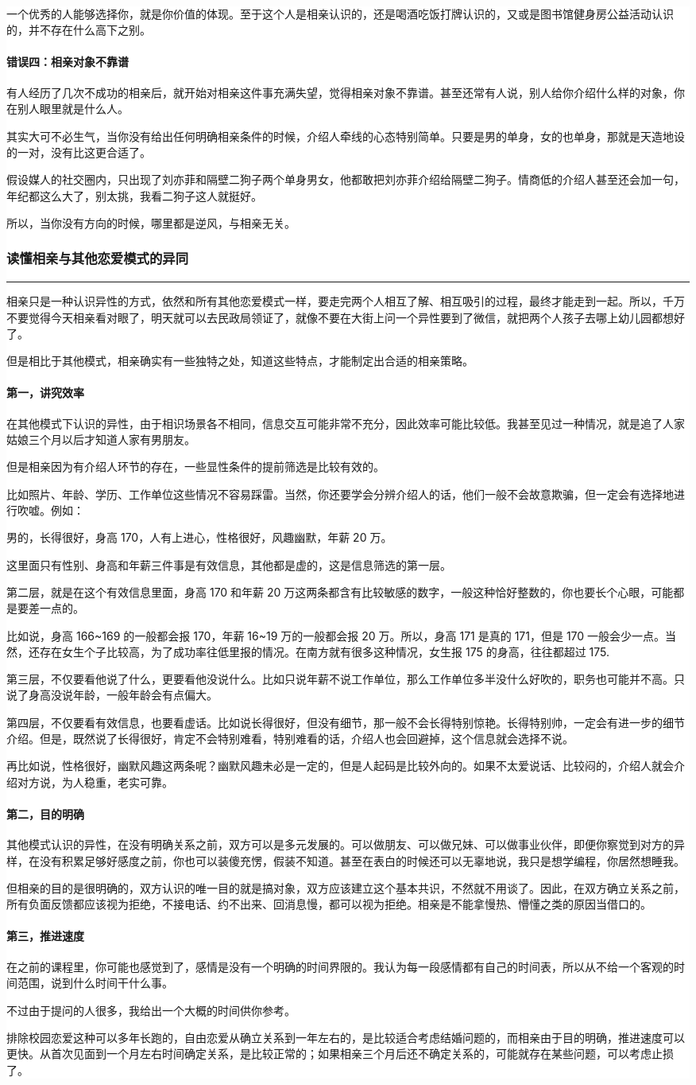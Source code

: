 一个优秀的人能够选择你，就是你价值的体现。至于这个人是相亲认识的，还是喝酒吃饭打牌认识的，又或是图书馆健身房公益活动认识的，并不存在什么高下之别。

#### 错误四：相亲对象不靠谱

有人经历了几次不成功的相亲后，就开始对相亲这件事充满失望，觉得相亲对象不靠谱。甚至还常有人说，别人给你介绍什么样的对象，你在别人眼里就是什么人。

其实大可不必生气，当你没有给出任何明确相亲条件的时候，介绍人牵线的心态特别简单。只要是男的单身，女的也单身，那就是天造地设的一对，没有比这更合适了。

假设媒人的社交圈内，只出现了刘亦菲和隔壁二狗子两个单身男女，他都敢把刘亦菲介绍给隔壁二狗子。情商低的介绍人甚至还会加一句，年纪都这么大了，别太挑，我看二狗子这人就挺好。

所以，当你没有方向的时候，哪里都是逆风，与相亲无关。

### 读懂相亲与其他恋爱模式的异同
---

相亲只是一种认识异性的方式，依然和所有其他恋爱模式一样，要走完两个人相互了解、相互吸引的过程，最终才能走到一起。所以，千万不要觉得今天相亲看对眼了，明天就可以去民政局领证了，就像不要在大街上问一个异性要到了微信，就把两个人孩子去哪上幼儿园都想好了。

但是相比于其他模式，相亲确实有一些独特之处，知道这些特点，才能制定出合适的相亲策略。

#### 第一，讲究效率

在其他模式下认识的异性，由于相识场景各不相同，信息交互可能非常不充分，因此效率可能比较低。我甚至见过一种情况，就是追了人家姑娘三个月以后才知道人家有男朋友。

但是相亲因为有介绍人环节的存在，一些显性条件的提前筛选是比较有效的。

比如照片、年龄、学历、工作单位这些情况不容易踩雷。当然，你还要学会分辨介绍人的话，他们一般不会故意欺骗，但一定会有选择地进行吹嘘。例如：

男的，长得很好，身高 170，人有上进心，性格很好，风趣幽默，年薪 20 万。

这里面只有性别、身高和年薪三件事是有效信息，其他都是虚的，这是信息筛选的第一层。

第二层，就是在这个有效信息里面，身高 170 和年薪 20 万这两条都含有比较敏感的数字，一般这种恰好整数的，你也要长个心眼，可能都是要差一点的。

比如说，身高 166~169 的一般都会报 170，年薪 16~19 万的一般都会报 20 万。所以，身高 171 是真的 171，但是 170 一般会少一点。当然，还存在女生个子比较高，为了成功率往低里报的情况。在南方就有很多这种情况，女生报 175 的身高，往往都超过 175.

第三层，不仅要看他说了什么，更要看他没说什么。比如只说年薪不说工作单位，那么工作单位多半没什么好吹的，职务也可能并不高。只说了身高没说年龄，一般年龄会有点偏大。

第四层，不仅要看有效信息，也要看虚话。比如说长得很好，但没有细节，那一般不会长得特别惊艳。长得特别帅，一定会有进一步的细节介绍。但是，既然说了长得很好，肯定不会特别难看，特别难看的话，介绍人也会回避掉，这个信息就会选择不说。

再比如说，性格很好，幽默风趣这两条呢？幽默风趣未必是一定的，但是人起码是比较外向的。如果不太爱说话、比较闷的，介绍人就会介绍对方说，为人稳重，老实可靠。

#### 第二，目的明确

其他模式认识的异性，在没有明确关系之前，双方可以是多元发展的。可以做朋友、可以做兄妹、可以做事业伙伴，即便你察觉到对方的异样，在没有积累足够好感度之前，你也可以装傻充愣，假装不知道。甚至在表白的时候还可以无辜地说，我只是想学编程，你居然想睡我。

但相亲的目的是很明确的，双方认识的唯一目的就是搞对象，双方应该建立这个基本共识，不然就不用谈了。因此，在双方确立关系之前，所有负面反馈都应该视为拒绝，不接电话、约不出来、回消息慢，都可以视为拒绝。相亲是不能拿慢热、懵懂之类的原因当借口的。

#### 第三，推进速度

在之前的课程里，你可能也感觉到了，感情是没有一个明确的时间界限的。我认为每一段感情都有自己的时间表，所以从不给一个客观的时间范围，说到什么时间干什么事。

不过由于提问的人很多，我给出一个大概的时间供你参考。

排除校园恋爱这种可以多年长跑的，自由恋爱从确立关系到一年左右的，是比较适合考虑结婚问题的，而相亲由于目的明确，推进速度可以更快。从首次见面到一个月左右时间确定关系，是比较正常的；如果相亲三个月后还不确定关系的，可能就存在某些问题，可以考虑止损了。
